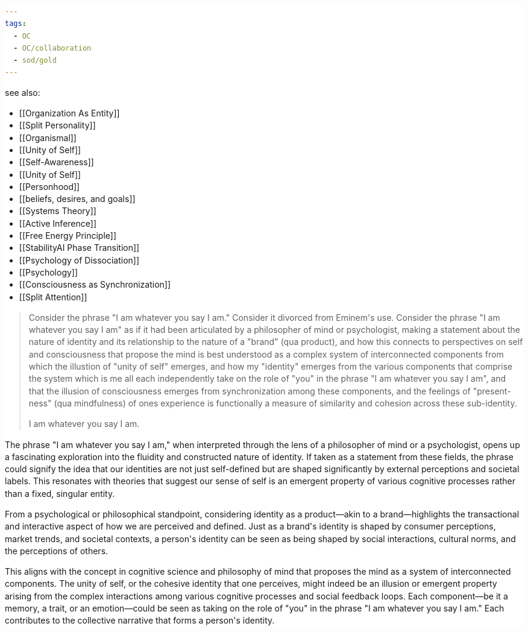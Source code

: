 ```yaml
---
tags:
  - OC
  - OC/collaboration
  - sod/gold
---
```

see also:
- [[Organization As Entity]]
- [[Split Personality]]
- [[Organismal]]
- [[Unity of Self]]
- [[Self-Awareness]]
- [[Unity of Self]]
- [[Personhood]]
- [[beliefs, desires, and goals]]
- [[Systems Theory]]
- [[Active Inference]]
- [[Free Energy Principle]]
- [[StabilityAI Phase Transition]]
- [[Psychology of Dissociation]]
- [[Psychology]]
- [[Consciousness as Synchronization]]
- [[Split Attention]]

>Consider the phrase "I am whatever you say I am." Consider it divorced from Eminem's use. Consider the phrase "I am whatever you say I am" as if it had been articulated by a philosopher of mind or psychologist, making a statement about the nature of identity and its relationship to the nature of a "brand" (qua product), and how this connects to perspectives on self and consciousness that propose the mind is best understood as a complex system of interconnected components from which the illustion of "unity of self" emerges, and how my "identity" emerges from the various components that comprise the system which is me all each independently take on the role of "you" in the phrase "I am whatever you say I am", and that the illusion of consciousness emerges from synchronization among these components, and the feelings of "present-ness" (qua mindfulness) of ones experience is functionally a measure of similarity and cohesion across these sub-identity.
>
>I am whatever you say I am.

The phrase "I am whatever you say I am," when interpreted through the lens of a philosopher of mind or a psychologist, opens up a fascinating exploration into the fluidity and constructed nature of identity. If taken as a statement from these fields, the phrase could signify the idea that our identities are not just self-defined but are shaped significantly by external perceptions and societal labels. This resonates with theories that suggest our sense of self is an emergent property of various cognitive processes rather than a fixed, singular entity.

From a psychological or philosophical standpoint, considering identity as a product—akin to a brand—highlights the transactional and interactive aspect of how we are perceived and defined. Just as a brand's identity is shaped by consumer perceptions, market trends, and societal contexts, a person's identity can be seen as being shaped by social interactions, cultural norms, and the perceptions of others.

This aligns with the concept in cognitive science and philosophy of mind that proposes the mind as a system of interconnected components. The unity of self, or the cohesive identity that one perceives, might indeed be an illusion or emergent property arising from the complex interactions among various cognitive processes and social feedback loops. Each component—be it a memory, a trait, or an emotion—could be seen as taking on the role of "you" in the phrase "I am whatever you say I am." Each contributes to the collective narrative that forms a person's identity.
